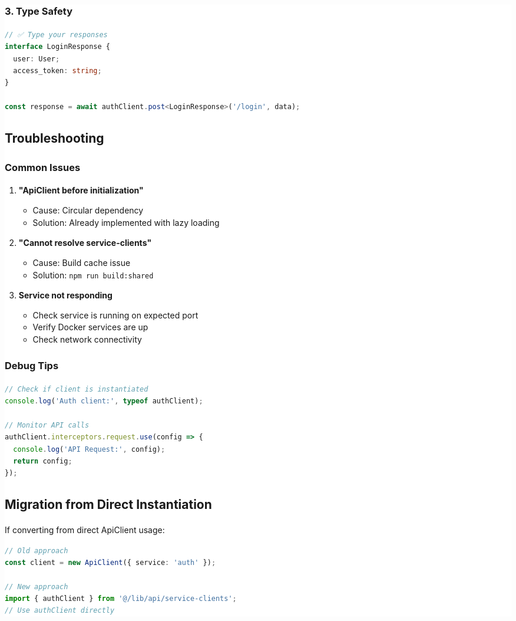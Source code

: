 ### 3. Type Safety
```typescript
// ✅ Type your responses
interface LoginResponse {
  user: User;
  access_token: string;
}

const response = await authClient.post<LoginResponse>('/login', data);
```

## Troubleshooting

### Common Issues

1. **"ApiClient before initialization"**
   - Cause: Circular dependency
   - Solution: Already implemented with lazy loading

2. **"Cannot resolve service-clients"**
   - Cause: Build cache issue
   - Solution: `npm run build:shared`

3. **Service not responding**
   - Check service is running on expected port
   - Verify Docker services are up
   - Check network connectivity

### Debug Tips

```typescript
// Check if client is instantiated
console.log('Auth client:', typeof authClient);

// Monitor API calls
authClient.interceptors.request.use(config => {
  console.log('API Request:', config);
  return config;
});
```

## Migration from Direct Instantiation

If converting from direct ApiClient usage:

```typescript
// Old approach
const client = new ApiClient({ service: 'auth' });

// New approach  
import { authClient } from '@/lib/api/service-clients';
// Use authClient directly
```
